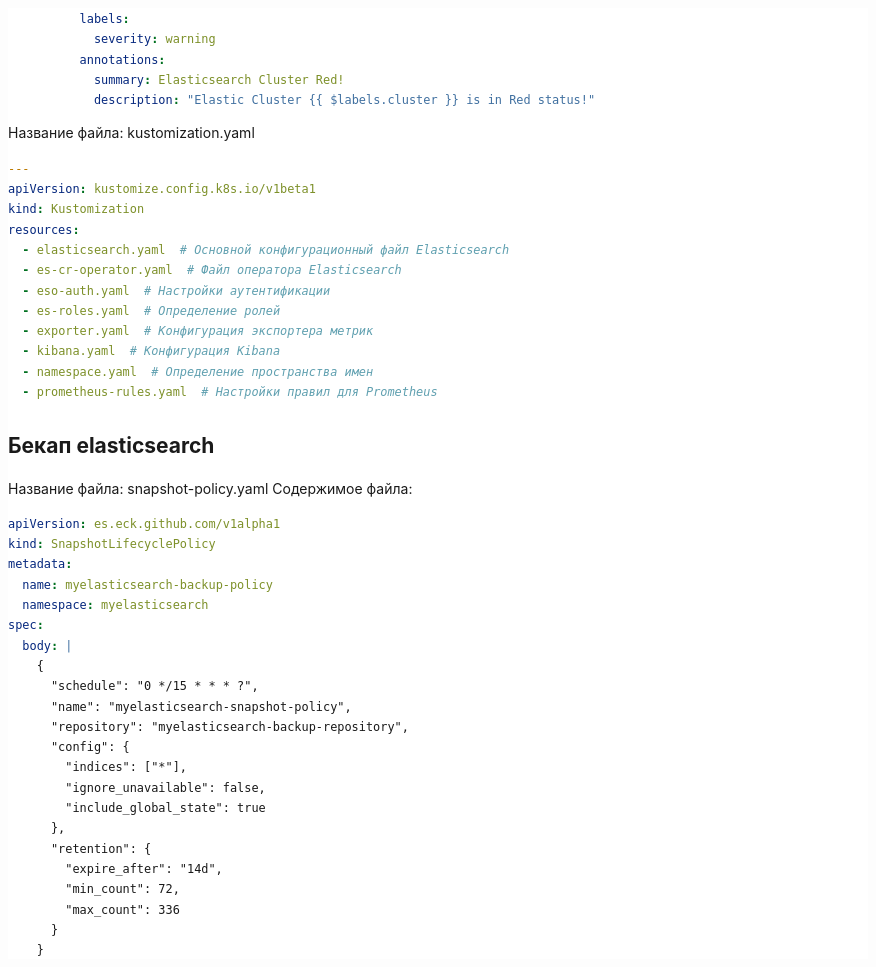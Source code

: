 ```yaml
          labels:
            severity: warning
          annotations:
            summary: Elasticsearch Cluster Red!
            description: "Elastic Cluster {{ $labels.cluster }} is in Red status!"
```



Название файла: kustomization.yaml
```yaml
---
apiVersion: kustomize.config.k8s.io/v1beta1
kind: Kustomization
resources:
  - elasticsearch.yaml  # Основной конфигурационный файл Elasticsearch
  - es-cr-operator.yaml  # Файл оператора Elasticsearch
  - eso-auth.yaml  # Настройки аутентификации
  - es-roles.yaml  # Определение ролей
  - exporter.yaml  # Конфигурация экспортера метрик
  - kibana.yaml  # Конфигурация Kibana
  - namespace.yaml  # Определение пространства имен
  - prometheus-rules.yaml  # Настройки правил для Prometheus
```


## Бекап elasticsearch
Название файла: snapshot-policy.yaml
Содержимое файла:
```yaml
apiVersion: es.eck.github.com/v1alpha1
kind: SnapshotLifecyclePolicy
metadata:
  name: myelasticsearch-backup-policy
  namespace: myelasticsearch
spec:
  body: |
    {
      "schedule": "0 */15 * * * ?", 
      "name": "myelasticsearch-snapshot-policy", 
      "repository": "myelasticsearch-backup-repository", 
      "config": { 
        "indices": ["*"], 
        "ignore_unavailable": false,
        "include_global_state": true
      },
      "retention": { 
        "expire_after": "14d", 
        "min_count": 72, 
        "max_count": 336 
      }
    }
```
